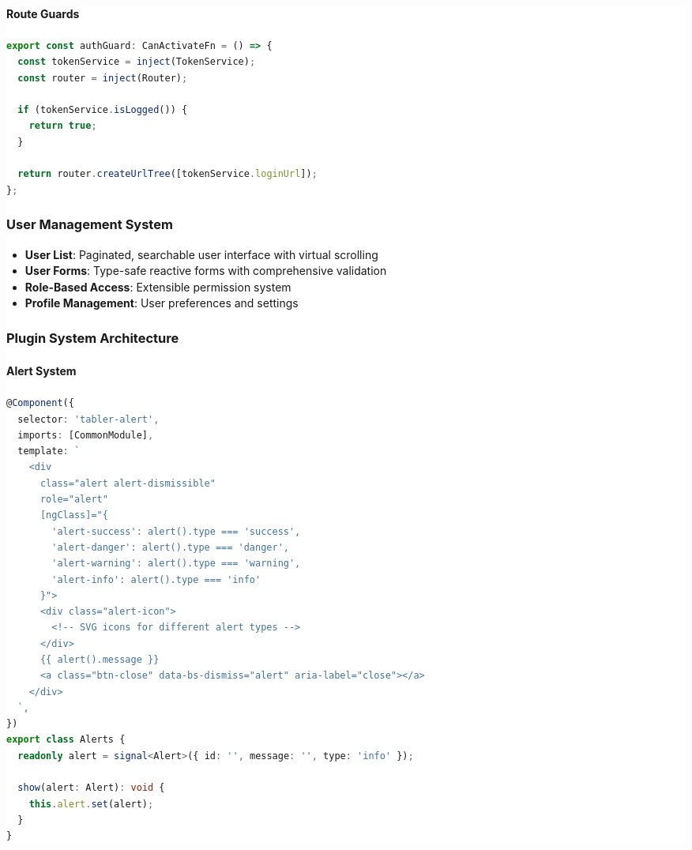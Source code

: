 #### Route Guards

```typescript
export const authGuard: CanActivateFn = () => {
  const tokenService = inject(TokenService);
  const router = inject(Router);

  if (tokenService.isLogged()) {
    return true;
  }

  return router.createUrlTree([tokenService.loginUrl]);
};
```

### User Management System

- **User List**: Paginated, searchable user interface with virtual scrolling
- **User Forms**: Type-safe reactive forms with comprehensive validation
- **Role-Based Access**: Extensible permission system
- **Profile Management**: User preferences and settings

### Plugin System Architecture

#### Alert System

```typescript
@Component({
  selector: 'tabler-alert',
  imports: [CommonModule],
  template: `
    <div
      class="alert alert-dismissible"
      role="alert"
      [ngClass]="{
        'alert-success': alert().type === 'success',
        'alert-danger': alert().type === 'danger',
        'alert-warning': alert().type === 'warning',
        'alert-info': alert().type === 'info'
      }">
      <div class="alert-icon">
        <!-- SVG icons for different alert types -->
      </div>
      {{ alert().message }}
      <a class="btn-close" data-bs-dismiss="alert" aria-label="close"></a>
    </div>
  `,
})
export class Alerts {
  readonly alert = signal<Alert>({ id: '', message: '', type: 'info' });

  show(alert: Alert): void {
    this.alert.set(alert);
  }
}
```
